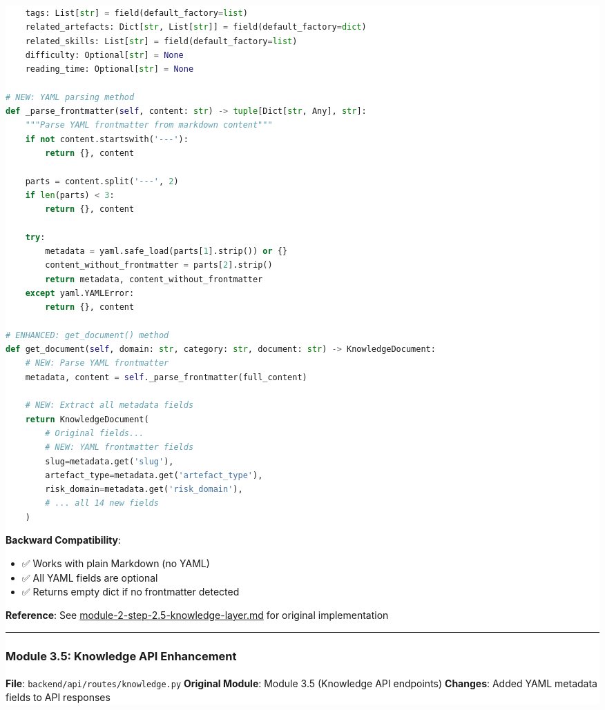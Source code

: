 ```python
    tags: List[str] = field(default_factory=list)
    related_artefacts: Dict[str, List[str]] = field(default_factory=dict)
    related_skills: List[str] = field(default_factory=list)
    difficulty: Optional[str] = None
    reading_time: Optional[str] = None

# NEW: YAML parsing method
def _parse_frontmatter(self, content: str) -> tuple[Dict[str, Any], str]:
    """Parse YAML frontmatter from markdown content"""
    if not content.startswith('---'):
        return {}, content

    parts = content.split('---', 2)
    if len(parts) < 3:
        return {}, content

    try:
        metadata = yaml.safe_load(parts[1].strip()) or {}
        content_without_frontmatter = parts[2].strip()
        return metadata, content_without_frontmatter
    except yaml.YAMLError:
        return {}, content

# ENHANCED: get_document() method
def get_document(self, domain: str, category: str, document: str) -> KnowledgeDocument:
    # NEW: Parse YAML frontmatter
    metadata, content = self._parse_frontmatter(full_content)

    # NEW: Extract all metadata fields
    return KnowledgeDocument(
        # Original fields...
        # NEW: YAML frontmatter fields
        slug=metadata.get('slug'),
        artefact_type=metadata.get('artefact_type'),
        risk_domain=metadata.get('risk_domain'),
        # ... all 14 new fields
    )
```

**Backward Compatibility**:
- ✅ Works with plain Markdown (no YAML)
- ✅ All YAML fields are optional
- ✅ Returns empty dict if no frontmatter detected

**Reference**: See [module-2-step-2.5-knowledge-layer.md](module-2-step-2.5-knowledge-layer.md) for original implementation

---

### Module 3.5: Knowledge API Enhancement

**File**: `backend/api/routes/knowledge.py`
**Original Module**: Module 3.5 (Knowledge API endpoints)
**Changes**: Added YAML metadata fields to API responses

